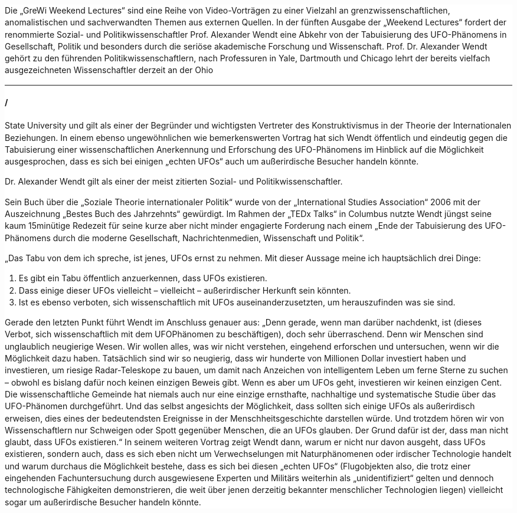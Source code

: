 Die „GreWi Weekend Lectures“ sind eine Reihe von Video-Vorträgen zu einer Vielzahl an grenzwissenschaftlichen, anomalistischen und sachverwandten Themen aus externen Quellen. In der fünften Ausgabe
der „Weekend Lectures“ fordert der renommierte Sozial- und Politikwissenschaftler Prof. Alexander
Wendt eine Abkehr von der Tabuisierung des UFO-Phänomens in Gesellschaft, Politik und besonders
durch die seriöse akademische Forschung und Wissenschaft.
Prof. Dr. Alexander Wendt gehört zu den führenden Politikwissenschaftlern, nach Professuren in Yale,
Dartmouth und Chicago lehrt der bereits vielfach ausgezeichneten Wissenschaftler derzeit an der Ohio


-----

#### /

State University und gilt als einer der Begründer und wichtigsten Vertreter des Konstruktivismus in der
Theorie der Internationalen Beziehungen. In einem ebenso ungewöhnlichen wie bemerkenswerten Vortrag
hat sich Wendt öffentlich und eindeutig gegen die Tabuisierung einer wissenschaftlichen Anerkennung
und Erforschung des UFO-Phänomens im Hinblick auf die Möglichkeit ausgesprochen, dass es sich bei
einigen „echten UFOs“ auch um außerirdische Besucher handeln könnte.

Dr. Alexander Wendt gilt als einer der meist zitierten Sozial- und Politikwissenschaftler.

Sein Buch über die „Soziale Theorie internationaler Politik“ wurde von der „International Studies Association“ 2006 mit der Auszeichnung „Bestes Buch des Jahrzehnts“ gewürdigt. Im Rahmen der „TEDx Talks“
in Columbus nutzte Wendt jüngst seine kaum 15minütige Redezeit für seine kurze aber nicht minder
engagierte Forderung nach einem „Ende der Tabuisierung des UFO-Phänomens durch die moderne Gesellschaft, Nachrichtenmedien, Wissenschaft und Politik“.

„Das Tabu von dem ich spreche, ist jenes, UFOs ernst zu nehmen. Mit dieser Aussage meine ich hauptsächlich drei Dinge:

1. Es gibt ein Tabu öffentlich anzuerkennen, dass UFOs existieren.
2. Dass einige dieser UFOs vielleicht – vielleicht – außerirdischer Herkunft sein könnten.
3. Ist es ebenso verboten, sich wissenschaftlich mit UFOs auseinanderzusetzten, um herauszufinden
was sie sind.

Gerade den letzten Punkt führt Wendt im Anschluss genauer aus:
„Denn gerade, wenn man darüber nachdenkt, ist (dieses Verbot, sich wissenschaftlich mit dem UFOPhänomen zu beschäftigen), doch sehr überraschend. Denn wir Menschen sind unglaublich neugierige
Wesen. Wir wollen alles, was wir nicht verstehen, eingehend erforschen und untersuchen, wenn wir die
Möglichkeit dazu haben. Tatsächlich sind wir so neugierig, dass wir hunderte von Millionen Dollar investiert haben und investieren, um riesige Radar-Teleskope zu bauen, um damit nach Anzeichen von intelligentem Leben um ferne Sterne zu suchen – obwohl es bislang dafür noch keinen einzigen Beweis gibt.
Wenn es aber um UFOs geht, investieren wir keinen einzigen Cent. Die wissenschaftliche Gemeinde hat
niemals auch nur eine einzige ernsthafte, nachhaltige und systematische Studie über das UFO-Phänomen
durchgeführt. Und das selbst angesichts der Möglichkeit, dass sollten sich einige UFOs als außerirdisch
erweisen, dies eines der bedeutendsten Ereignisse in der Menschheitsgeschichte darstellen würde. Und
trotzdem hören wir von Wissenschaftlern nur Schweigen oder Spott gegenüber Menschen, die an UFOs
glauben. Der Grund dafür ist der, dass man nicht glaubt, dass UFOs existieren.“
In seinem weiteren Vortrag zeigt Wendt dann, warum er nicht nur davon ausgeht, dass UFOs existieren,
sondern auch, dass es sich eben nicht um Verwechselungen mit Naturphänomenen oder irdischer Technologie handelt und warum durchaus die Möglichkeit bestehe, dass es sich bei diesen „echten UFOs“
(Flugobjekten also, die trotz einer eingehenden Fachuntersuchung durch ausgewiesene Experten und
Militärs weiterhin als „unidentifiziert“ gelten und dennoch technologische Fähigkeiten demonstrieren, die
weit über jenen derzeitig bekannter menschlicher Technologien liegen) vielleicht sogar um außerirdische
Besucher handeln könnte.
